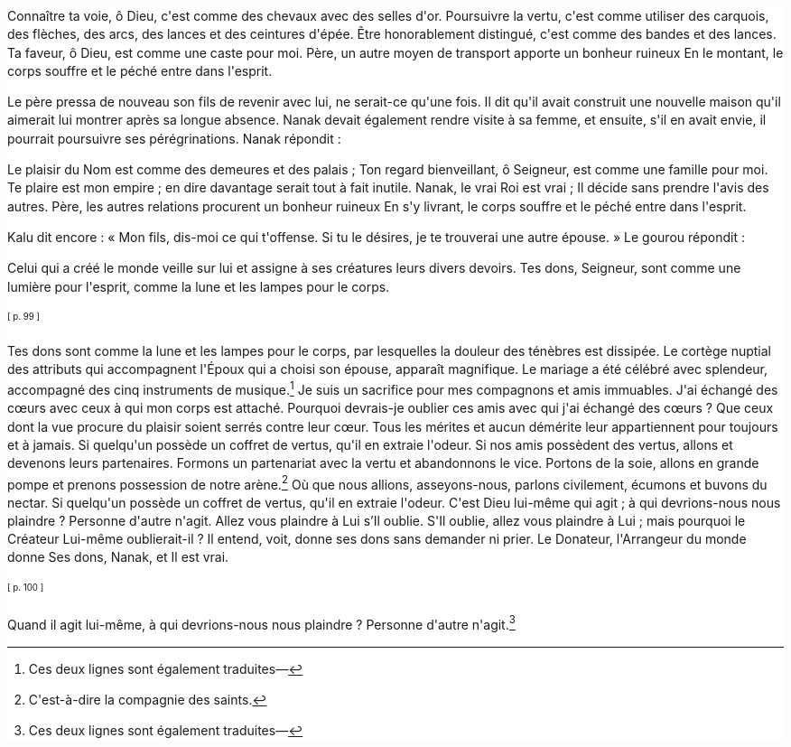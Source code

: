 Connaître ta voie, ô Dieu, c'est comme des chevaux avec des selles d'or.
Poursuivre la vertu, c'est comme utiliser des carquois, des flèches, des arcs, des lances et des ceintures d'épée.
Être honorablement distingué, c'est comme des bandes et des lances. Ta faveur, ô Dieu, est comme une caste pour moi.
Père, un autre moyen de transport apporte un bonheur ruineux
En le montant, le corps souffre et le péché entre dans l'esprit.

Le père pressa de nouveau son fils de revenir avec lui, ne serait-ce qu'une fois. Il dit qu'il avait construit une nouvelle maison qu'il aimerait lui montrer après sa longue absence. Nanak devait également rendre visite à sa femme, et ensuite, s'il en avait envie, il pourrait poursuivre ses pérégrinations. Nanak répondit :

Le plaisir du Nom est comme des demeures et des palais ; Ton regard bienveillant, ô Seigneur, est comme une famille pour moi.
Te plaire est mon empire ; en dire davantage serait tout à fait inutile.
Nanak, le vrai Roi est vrai ; Il décide sans prendre l'avis des autres.
Père, les autres relations procurent un bonheur ruineux
En s'y livrant, le corps souffre et le péché entre dans l'esprit.

Kalu dit encore : « Mon fils, dis-moi ce qui t'offense. Si tu le désires, je te trouverai une autre épouse. » Le gourou répondit :

Celui qui a créé le monde veille sur lui et assigne à ses créatures leurs divers devoirs.
Tes dons, Seigneur, sont comme une lumière pour l'esprit, comme la lune et les lampes pour le corps.

<span id="p99"><sup><small>[ p. 99 ]</small></sup></span>

Tes dons sont comme la lune et les lampes pour le corps, par lesquelles la douleur des ténèbres est dissipée.
Le cortège nuptial des attributs qui accompagnent l'Époux qui a choisi son épouse, apparaît magnifique.
Le mariage a été célébré avec splendeur, accompagné des cinq instruments de musique.[^1]
Je suis un sacrifice pour mes compagnons et amis immuables.
J'ai échangé des cœurs avec ceux à qui mon corps est attaché.
Pourquoi devrais-je oublier ces amis avec qui j'ai échangé des cœurs ?
Que ceux dont la vue procure du plaisir soient serrés contre leur cœur.
Tous les mérites et aucun démérite leur appartiennent pour toujours et à jamais.
Si quelqu'un possède un coffret de vertus, qu'il en extraie l'odeur.
Si nos amis possèdent des vertus, allons et devenons leurs partenaires.
Formons un partenariat avec la vertu et abandonnons le vice.
Portons de la soie, allons en grande pompe et prenons possession de notre arène.[^2]
Où que nous allions, asseyons-nous, parlons civilement, écumons et buvons du nectar.
Si quelqu'un possède un coffret de vertus, qu'il en extraie l'odeur.
C'est Dieu lui-même qui agit ; à qui devrions-nous nous plaindre ? Personne d'autre n'agit.
Allez vous plaindre à Lui s’Il oublie.
S'Il oublie, allez vous plaindre à Lui ; mais pourquoi le Créateur Lui-même oublierait-il ?
Il entend, voit, donne ses dons sans demander ni prier.
Le Donateur, l'Arrangeur du monde donne Ses dons, Nanak, et Il est vrai.

<span id="p100"><sup><small>[ p. 100 ]</small></sup></span>

Quand il agit lui-même, à qui devrions-nous nous plaindre ? Personne d'autre n'agit.[^1]


[^1]: Ces deux lignes sont également traduites—
[^3]: Les gourmets indiens énumèrent trente-six plats savoureux.
[^1]: La voix, les instruments à cordes, les instruments à vent, les instruments en cuir, comme les tambours, et les instruments métalliques comme les cymbales, les cloches, etc. _Pânch sabd_ peut également signifier les cinq espèces de souffle énumérées par Jogis.
[^2]: C'est-à-dire la compagnie des saints.
[^1]: Sukhi Chhant.
[^2]: Bhâi Gur Dâs, ainsi comprenait les paroles du Guru lorsqu'il écrivit : « Soyez chaste avec une seule épouse » (War, vi, 8). Dans le Prem Sumârag, un ouvrage contenant l'enseignement complémentaire de Guru Gobind Singh, on trouve l'injonction : « Soyez satisfait d'une seule épouse. Cela convient à un homme bon. »
[^3]: Maru.